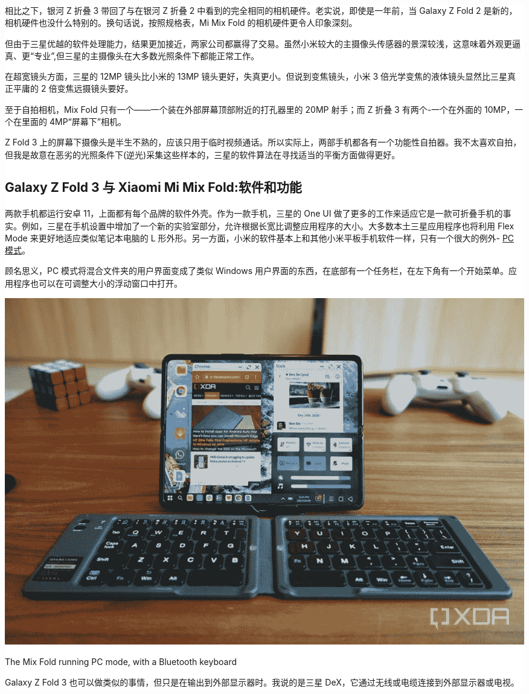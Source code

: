 相比之下，银河 Z 折叠 3 带回了与在银河 Z 折叠 2 中看到的完全相同的相机硬件。老实说，即使是一年前，当 Galaxy Z Fold 2 是新的，相机硬件也没什么特别的。换句话说，按照规格表，Mi Mix Fold 的相机硬件更令人印象深刻。

但由于三星优越的软件处理能力，结果更加接近，两家公司都赢得了交易。虽然小米较大的主摄像头传感器的景深较浅，这意味着外观更逼真、更“专业”,但三星的主摄像头在大多数光照条件下都能正常工作。

在超宽镜头方面，三星的 12MP 镜头比小米的 13MP 镜头更好，失真更小。但说到变焦镜头，小米 3 倍光学变焦的液体镜头显然比三星真正平庸的 2 倍变焦远摄镜头要好。

至于自拍相机，Mix Fold 只有一个——一个装在外部屏幕顶部附近的打孔器里的 20MP 射手；而 Z 折叠 3 有两个-一个在外面的 10MP，一个在里面的 4MP“屏幕下”相机。

Z Fold 3 上的屏幕下摄像头是半生不熟的，应该只用于临时视频通话。所以实际上，两部手机都各有一个功能性自拍器。我不太喜欢自拍，但我是故意在恶劣的光照条件下(逆光)采集这些样本的，三星的软件算法在寻找适当的平衡方面做得更好。

## Galaxy Z Fold 3 与 Xiaomi Mi Mix Fold:软件和功能

两款手机都运行安卓 11，上面都有每个品牌的软件外壳。作为一款手机，三星的 One UI 做了更多的工作来适应它是一款可折叠手机的事实。例如，三星在手机设置中增加了一个新的实验室部分，允许根据长宽比调整应用程序的大小。大多数本土三星应用程序也将利用 Flex Mode 来更好地适应类似笔记本电脑的 L 形外形。另一方面，小米的软件基本上和其他小米平板手机软件一样，只有一个很大的例外- [PC 模式](https://www.xda-developers.com/xiaomi-mi-mix-fold-pc-mode-review/)。

顾名思义，PC 模式将混合文件夹的用户界面变成了类似 Windows 用户界面的东西，在底部有一个任务栏，在左下角有一个开始菜单。应用程序也可以在可调整大小的浮动窗口中打开。

 <picture>![The Xiaomi Mi Mix Fold connected to a Bluetooth keyboard](img/071f166e4fddead80e2ce6623e1ba387.png)</picture> 

The Mix Fold running PC mode, with a Bluetooth keyboard

Galaxy Z Fold 3 也可以做类似的事情，但只是在输出到外部显示器时。我说的是三星 DeX，它通过无线或电缆连接到外部显示器或电视。
